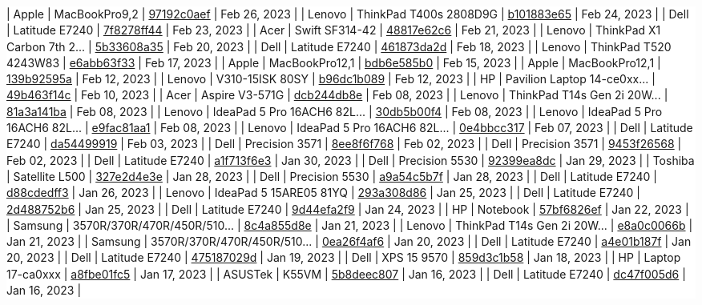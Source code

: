 | Apple         | MacBookPro9,2               | [97192c0aef](https://linux-hardware.org/?probe=97192c0aef) | Feb 26, 2023 |
| Lenovo        | ThinkPad T400s 2808D9G      | [b101883e65](https://linux-hardware.org/?probe=b101883e65) | Feb 24, 2023 |
| Dell          | Latitude E7240              | [7f8278ff44](https://linux-hardware.org/?probe=7f8278ff44) | Feb 23, 2023 |
| Acer          | Swift SF314-42              | [48817e62c6](https://linux-hardware.org/?probe=48817e62c6) | Feb 21, 2023 |
| Lenovo        | ThinkPad X1 Carbon 7th 2... | [5b33608a35](https://linux-hardware.org/?probe=5b33608a35) | Feb 20, 2023 |
| Dell          | Latitude E7240              | [461873da2d](https://linux-hardware.org/?probe=461873da2d) | Feb 18, 2023 |
| Lenovo        | ThinkPad T520 4243W83       | [e6abb63f33](https://linux-hardware.org/?probe=e6abb63f33) | Feb 17, 2023 |
| Apple         | MacBookPro12,1              | [bdb6e585b0](https://linux-hardware.org/?probe=bdb6e585b0) | Feb 15, 2023 |
| Apple         | MacBookPro12,1              | [139b92595a](https://linux-hardware.org/?probe=139b92595a) | Feb 12, 2023 |
| Lenovo        | V310-15ISK 80SY             | [b96dc1b089](https://linux-hardware.org/?probe=b96dc1b089) | Feb 12, 2023 |
| HP            | Pavilion Laptop 14-ce0xx... | [49b463f14c](https://linux-hardware.org/?probe=49b463f14c) | Feb 10, 2023 |
| Acer          | Aspire V3-571G              | [dcb244db8e](https://linux-hardware.org/?probe=dcb244db8e) | Feb 08, 2023 |
| Lenovo        | ThinkPad T14s Gen 2i 20W... | [81a3a141ba](https://linux-hardware.org/?probe=81a3a141ba) | Feb 08, 2023 |
| Lenovo        | IdeaPad 5 Pro 16ACH6 82L... | [30db5b00f4](https://linux-hardware.org/?probe=30db5b00f4) | Feb 08, 2023 |
| Lenovo        | IdeaPad 5 Pro 16ACH6 82L... | [e9fac81aa1](https://linux-hardware.org/?probe=e9fac81aa1) | Feb 08, 2023 |
| Lenovo        | IdeaPad 5 Pro 16ACH6 82L... | [0e4bbcc317](https://linux-hardware.org/?probe=0e4bbcc317) | Feb 07, 2023 |
| Dell          | Latitude E7240              | [da54499919](https://linux-hardware.org/?probe=da54499919) | Feb 03, 2023 |
| Dell          | Precision 3571              | [8ee8f6f768](https://linux-hardware.org/?probe=8ee8f6f768) | Feb 02, 2023 |
| Dell          | Precision 3571              | [9453f26568](https://linux-hardware.org/?probe=9453f26568) | Feb 02, 2023 |
| Dell          | Latitude E7240              | [a1f713f6e3](https://linux-hardware.org/?probe=a1f713f6e3) | Jan 30, 2023 |
| Dell          | Precision 5530              | [92399ea8dc](https://linux-hardware.org/?probe=92399ea8dc) | Jan 29, 2023 |
| Toshiba       | Satellite L500              | [327e2d4e3e](https://linux-hardware.org/?probe=327e2d4e3e) | Jan 28, 2023 |
| Dell          | Precision 5530              | [a9a54c5b7f](https://linux-hardware.org/?probe=a9a54c5b7f) | Jan 28, 2023 |
| Dell          | Latitude E7240              | [d88cdedff3](https://linux-hardware.org/?probe=d88cdedff3) | Jan 26, 2023 |
| Lenovo        | IdeaPad 5 15ARE05 81YQ      | [293a308d86](https://linux-hardware.org/?probe=293a308d86) | Jan 25, 2023 |
| Dell          | Latitude E7240              | [2d488752b6](https://linux-hardware.org/?probe=2d488752b6) | Jan 25, 2023 |
| Dell          | Latitude E7240              | [9d44efa2f9](https://linux-hardware.org/?probe=9d44efa2f9) | Jan 24, 2023 |
| HP            | Notebook                    | [57bf6826ef](https://linux-hardware.org/?probe=57bf6826ef) | Jan 22, 2023 |
| Samsung       | 3570R/370R/470R/450R/510... | [8c4a855d8e](https://linux-hardware.org/?probe=8c4a855d8e) | Jan 21, 2023 |
| Lenovo        | ThinkPad T14s Gen 2i 20W... | [e8a0c0066b](https://linux-hardware.org/?probe=e8a0c0066b) | Jan 21, 2023 |
| Samsung       | 3570R/370R/470R/450R/510... | [0ea26f4af6](https://linux-hardware.org/?probe=0ea26f4af6) | Jan 20, 2023 |
| Dell          | Latitude E7240              | [a4e01b187f](https://linux-hardware.org/?probe=a4e01b187f) | Jan 20, 2023 |
| Dell          | Latitude E7240              | [475187029d](https://linux-hardware.org/?probe=475187029d) | Jan 19, 2023 |
| Dell          | XPS 15 9570                 | [859d3c1b58](https://linux-hardware.org/?probe=859d3c1b58) | Jan 18, 2023 |
| HP            | Laptop 17-ca0xxx            | [a8fbe01fc5](https://linux-hardware.org/?probe=a8fbe01fc5) | Jan 17, 2023 |
| ASUSTek       | K55VM                       | [5b8deec807](https://linux-hardware.org/?probe=5b8deec807) | Jan 16, 2023 |
| Dell          | Latitude E7240              | [dc47f005d6](https://linux-hardware.org/?probe=dc47f005d6) | Jan 16, 2023 |